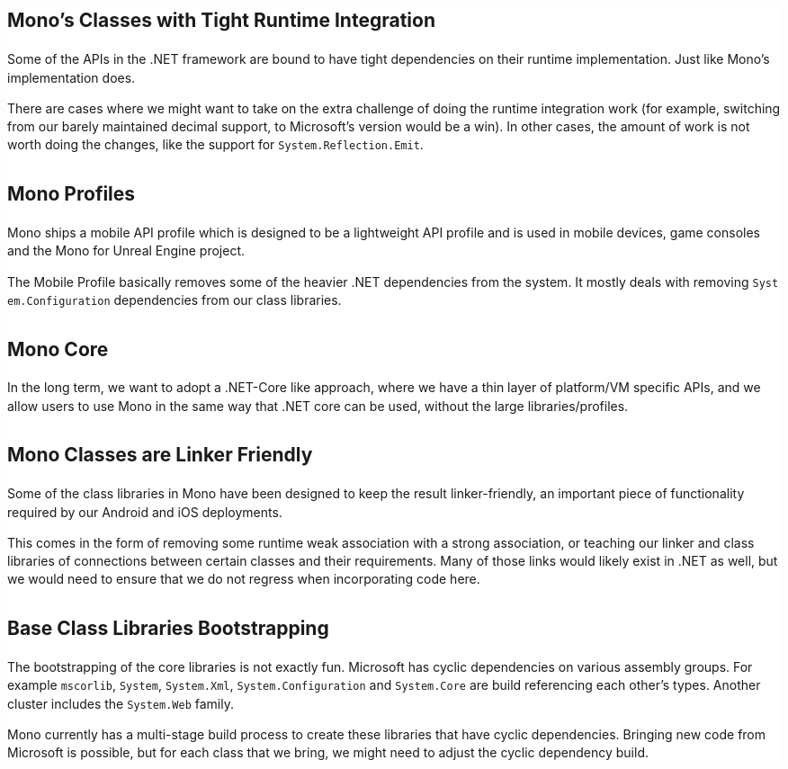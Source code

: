 Mono’s Classes with Tight Runtime Integration
---------------------------------------------

Some of the APIs in the .NET framework are bound to have tight
dependencies on their runtime implementation.  Just like Mono’s
implementation does.

There are cases where we might want to take on the extra challenge of
doing the runtime integration work (for example, switching from our
barely maintained decimal support, to Microsoft’s version would be a
win).  In other cases, the amount of work is not worth doing the
changes, like the support for `System.Reflection.Emit`.

Mono Profiles
-------------

Mono ships a mobile API profile which is designed to be a lightweight
API profile and is used in mobile devices, game consoles and the Mono
for Unreal Engine project.

The Mobile Profile basically removes some of the heavier .NET
dependencies from the system.  It mostly deals with removing
`System.Configuration` dependencies from our class libraries.

Mono Core
---------

In the long term, we want to adopt a .NET-Core like approach, where we
have a thin layer of platform/VM specific APIs, and we allow users to
use Mono in the same way that .NET core can be used, without the large
libraries/profiles.

Mono Classes are Linker Friendly
--------------------------------

Some of the class libraries in Mono have been designed to keep the
result linker-friendly, an important piece of functionality required
by our Android and iOS deployments.

This comes in the form of removing some runtime weak association with
a strong association, or teaching our linker and class libraries of
connections between certain classes and their requirements.  Many of
those links would likely exist in .NET as well, but we would need to
ensure that we do not regress when incorporating code here.

Base Class Libraries Bootstrapping
----------------------------------

The bootstrapping of the core libraries is not exactly fun.  Microsoft
has cyclic dependencies on various assembly groups.  For example
`mscorlib`, `System`, `System.Xml`, `System.Configuration` and
`System.Core` are build referencing each other’s types.  Another
cluster includes the `System.Web` family.

Mono currently has a multi-stage build process to create these
libraries that have cyclic dependencies.  Bringing new code from
Microsoft is possible, but for each class that we bring, we might need
to adjust the cyclic dependency build.
